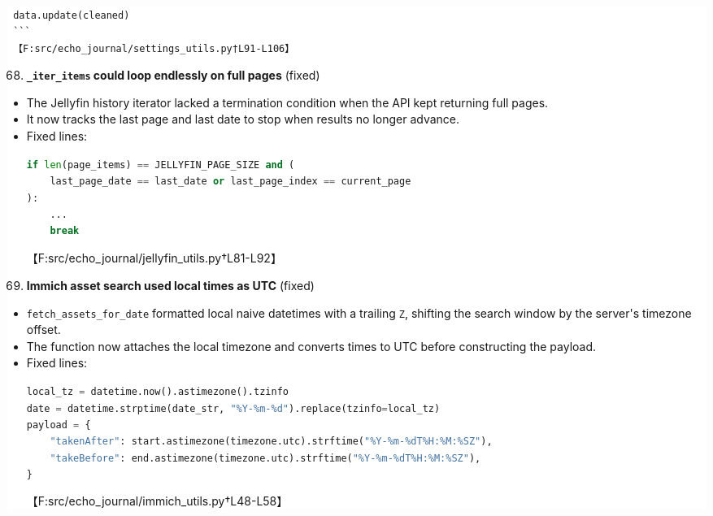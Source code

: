      data.update(cleaned)
     ```
     【F:src/echo_journal/settings_utils.py†L91-L106】

68. **`_iter_items` could loop endlessly on full pages** (fixed)
   - The Jellyfin history iterator lacked a termination condition when the API
     kept returning full pages.
   - It now tracks the last page and last date to stop when results no longer
     advance.
   - Fixed lines:
     ```python
     if len(page_items) == JELLYFIN_PAGE_SIZE and (
         last_page_date == last_date or last_page_index == current_page
     ):
         ...
         break
     ```
     【F:src/echo_journal/jellyfin_utils.py†L81-L92】

69. **Immich asset search used local times as UTC** (fixed)
   - `fetch_assets_for_date` formatted local naive datetimes with a trailing `Z`,
     shifting the search window by the server's timezone offset.
   - The function now attaches the local timezone and converts times to UTC
     before constructing the payload.
   - Fixed lines:
     ```python
     local_tz = datetime.now().astimezone().tzinfo
     date = datetime.strptime(date_str, "%Y-%m-%d").replace(tzinfo=local_tz)
     payload = {
         "takenAfter": start.astimezone(timezone.utc).strftime("%Y-%m-%dT%H:%M:%SZ"),
         "takeBefore": end.astimezone(timezone.utc).strftime("%Y-%m-%dT%H:%M:%SZ"),
     }
     ```
     【F:src/echo_journal/immich_utils.py†L48-L58】

